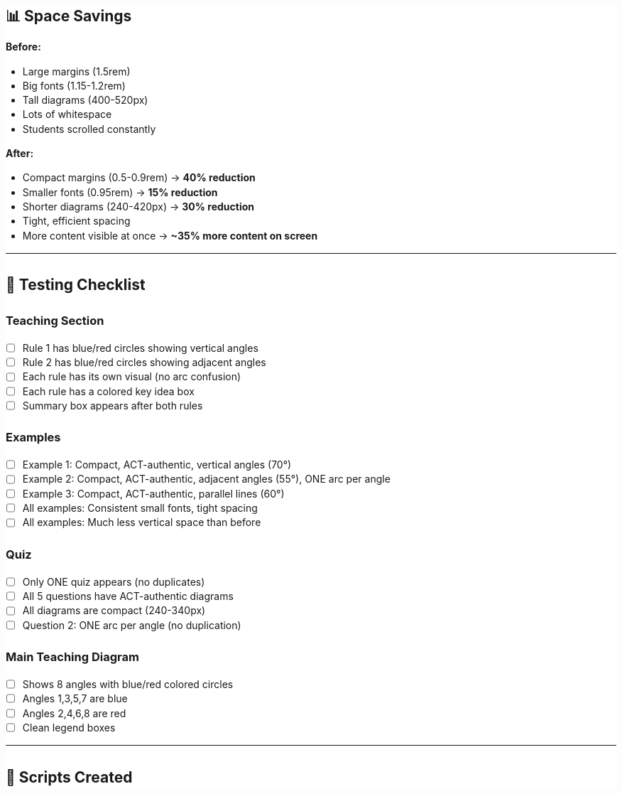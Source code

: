 
## 📊 Space Savings

**Before:**
- Large margins (1.5rem)
- Big fonts (1.15-1.2rem)
- Tall diagrams (400-520px)
- Lots of whitespace
- Students scrolled constantly

**After:**
- Compact margins (0.5-0.9rem)  → **40% reduction**
- Smaller fonts (0.95rem) → **15% reduction**
- Shorter diagrams (240-420px) → **30% reduction**
- Tight, efficient spacing
- More content visible at once → **~35% more content on screen**

---

## 🧪 Testing Checklist

### Teaching Section
- [ ] Rule 1 has blue/red circles showing vertical angles
- [ ] Rule 2 has blue/red circles showing adjacent angles
- [ ] Each rule has its own visual (no arc confusion)
- [ ] Each rule has a colored key idea box
- [ ] Summary box appears after both rules

### Examples
- [ ] Example 1: Compact, ACT-authentic, vertical angles (70°)
- [ ] Example 2: Compact, ACT-authentic, adjacent angles (55°), ONE arc per angle
- [ ] Example 3: Compact, ACT-authentic, parallel lines (60°)
- [ ] All examples: Consistent small fonts, tight spacing
- [ ] All examples: Much less vertical space than before

### Quiz
- [ ] Only ONE quiz appears (no duplicates)
- [ ] All 5 questions have ACT-authentic diagrams
- [ ] All diagrams are compact (240-340px)
- [ ] Question 2: ONE arc per angle (no duplication)

### Main Teaching Diagram
- [ ] Shows 8 angles with blue/red colored circles
- [ ] Angles 1,3,5,7 are blue
- [ ] Angles 2,4,6,8 are red
- [ ] Clean legend boxes

---

## 📁 Scripts Created

